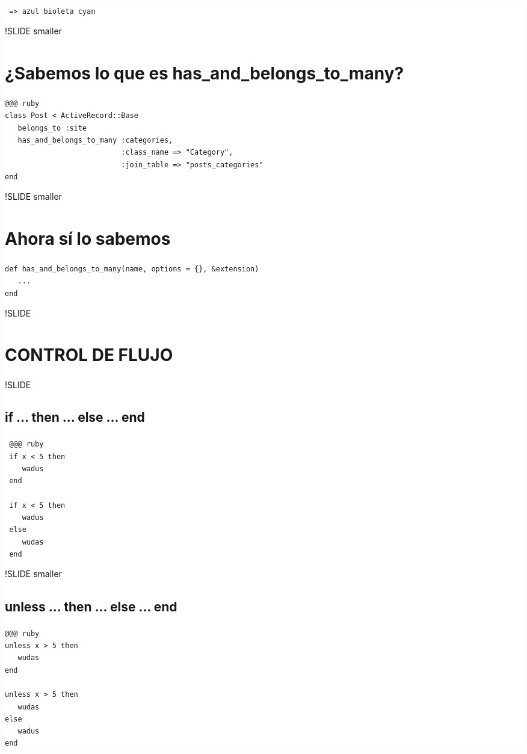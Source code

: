      => azul bioleta cyan

!SLIDE smaller

# ¿Sabemos lo que es has_and_belongs_to_many?

    @@@ ruby
    class Post < ActiveRecord::Base
       belongs_to :site
       has_and_belongs_to_many :categories, 
                               :class_name => "Category", 
                               :join_table => "posts_categories"
    end

!SLIDE smaller

# Ahora sí lo sabemos

    def has_and_belongs_to_many(name, options = {}, &extension) 
       ... 
    end

!SLIDE 

# CONTROL DE FLUJO #

!SLIDE

## if ... then ... else ... end

     @@@ ruby
     if x < 5 then 
        wadus
     end

     if x < 5 then
        wadus
     else
        wudas
     end

!SLIDE  smaller

## unless ... then ... else ... end

    @@@ ruby
    unless x > 5 then 
       wudas
    end

    unless x > 5 then
       wudas
    else
       wadus
    end
